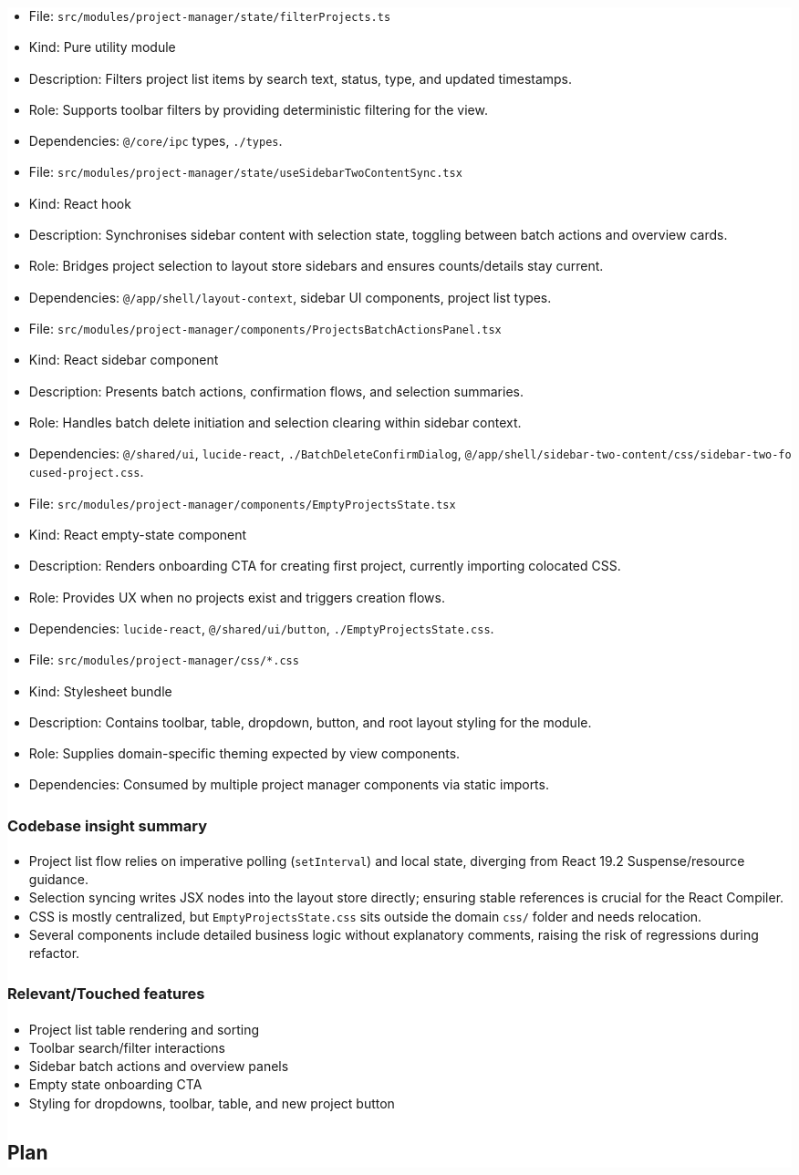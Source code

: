 - File: `src/modules/project-manager/state/filterProjects.ts`
- Kind: Pure utility module
- Description: Filters project list items by search text, status, type, and updated timestamps.
- Role: Supports toolbar filters by providing deterministic filtering for the view.
- Dependencies: `@/core/ipc` types, `./types`.

- File: `src/modules/project-manager/state/useSidebarTwoContentSync.tsx`
- Kind: React hook
- Description: Synchronises sidebar content with selection state, toggling between batch actions and overview cards.
- Role: Bridges project selection to layout store sidebars and ensures counts/details stay current.
- Dependencies: `@/app/shell/layout-context`, sidebar UI components, project list types.

- File: `src/modules/project-manager/components/ProjectsBatchActionsPanel.tsx`
- Kind: React sidebar component
- Description: Presents batch actions, confirmation flows, and selection summaries.
- Role: Handles batch delete initiation and selection clearing within sidebar context.
- Dependencies: `@/shared/ui`, `lucide-react`, `./BatchDeleteConfirmDialog`, `@/app/shell/sidebar-two-content/css/sidebar-two-focused-project.css`.

- File: `src/modules/project-manager/components/EmptyProjectsState.tsx`
- Kind: React empty-state component
- Description: Renders onboarding CTA for creating first project, currently importing colocated CSS.
- Role: Provides UX when no projects exist and triggers creation flows.
- Dependencies: `lucide-react`, `@/shared/ui/button`, `./EmptyProjectsState.css`.

- File: `src/modules/project-manager/css/*.css`
- Kind: Stylesheet bundle
- Description: Contains toolbar, table, dropdown, button, and root layout styling for the module.
- Role: Supplies domain-specific theming expected by view components.
- Dependencies: Consumed by multiple project manager components via static imports.

### Codebase insight summary
- Project list flow relies on imperative polling (`setInterval`) and local state, diverging from React 19.2 Suspense/resource guidance.
- Selection syncing writes JSX nodes into the layout store directly; ensuring stable references is crucial for the React Compiler.
- CSS is mostly centralized, but `EmptyProjectsState.css` sits outside the domain `css/` folder and needs relocation.
- Several components include detailed business logic without explanatory comments, raising the risk of regressions during refactor.

### Relevant/Touched features
- Project list table rendering and sorting
- Toolbar search/filter interactions
- Sidebar batch actions and overview panels
- Empty state onboarding CTA
- Styling for dropdowns, toolbar, table, and new project button

## Plan
